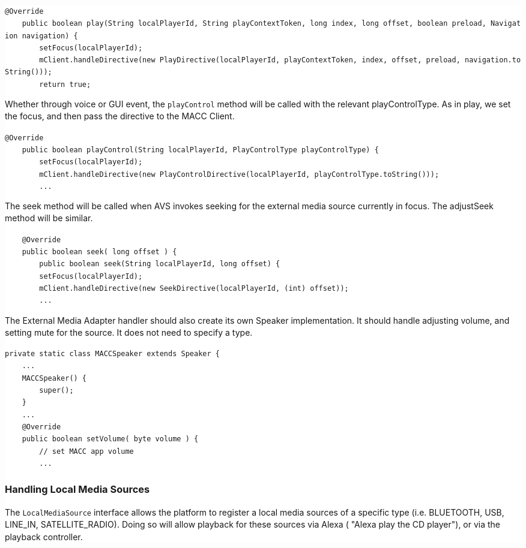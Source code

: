 ```
@Override
    public boolean play(String localPlayerId, String playContextToken, long index, long offset, boolean preload, Navigation navigation) {
        setFocus(localPlayerId);
        mClient.handleDirective(new PlayDirective(localPlayerId, playContextToken, index, offset, preload, navigation.toString()));
        return true;
```   

Whether through voice or GUI event, the `playControl` method will be called with the relevant playControlType. As in play, we set the focus, and then pass the directive to the MACC Client.

```
@Override
    public boolean playControl(String localPlayerId, PlayControlType playControlType) {
        setFocus(localPlayerId);
        mClient.handleDirective(new PlayControlDirective(localPlayerId, playControlType.toString()));
        ...
```

The seek method will be called when AVS invokes seeking for the external media source currently in focus. The adjustSeek method will be similar.

```
	@Override
	public boolean seek( long offset ) {
	    public boolean seek(String localPlayerId, long offset) {
        setFocus(localPlayerId);
        mClient.handleDirective(new SeekDirective(localPlayerId, (int) offset));
        ...
```

The External Media Adapter handler should also create its own Speaker implementation. It should handle adjusting volume, and setting mute for the source. It does not need to specify a type.

```
private static class MACCSpeaker extends Speaker {
	...
	MACCSpeaker() {
        super();
    }
    ...
    @Override
    public boolean setVolume( byte volume ) {
    	// set MACC app volume
    	...
```


### Handling Local Media Sources

The `LocalMediaSource` interface allows the platform to register a local media sources of a specific type (i.e. BLUETOOTH, USB, LINE\_IN, SATELLITE\_RADIO). Doing so will allow playback for these sources via Alexa ( "Alexa play the CD player"), or via the playback controller.
